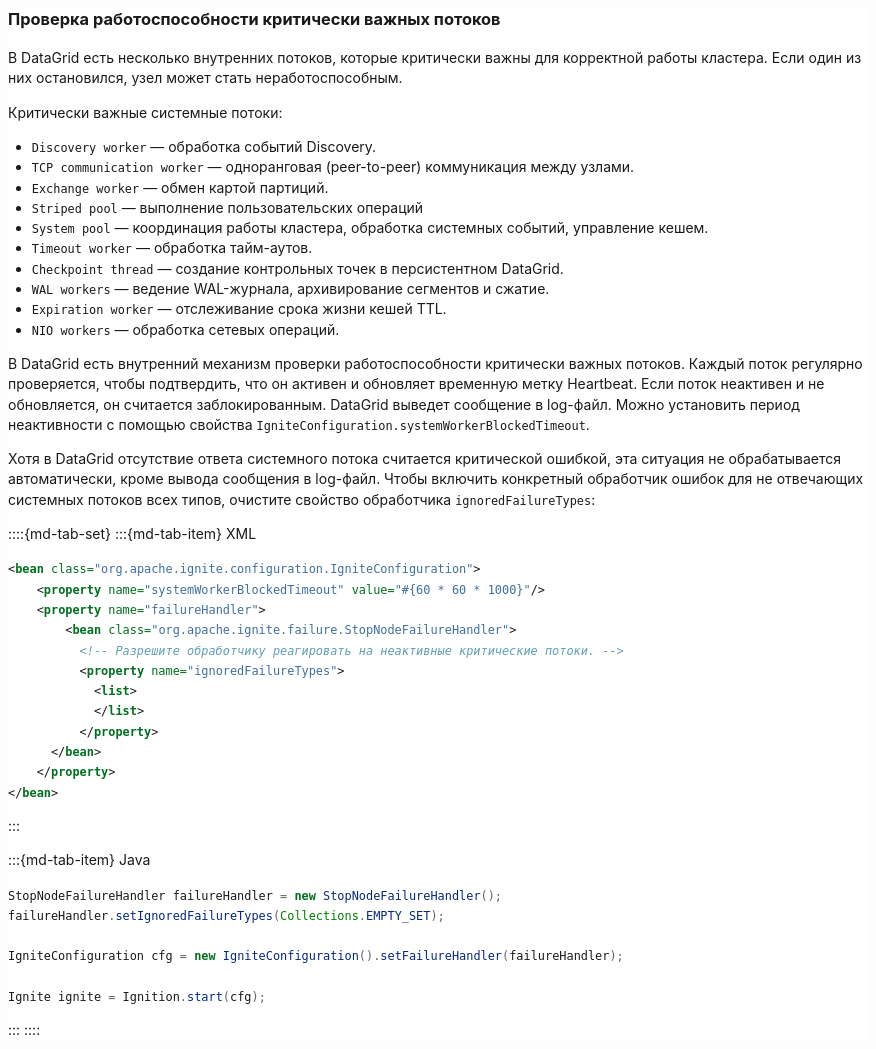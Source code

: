 ### Проверка работоспособности критически важных потоков

В DataGrid есть несколько внутренних потоков, которые критически важны для корректной работы кластера. Если один из них остановился, узел может стать неработоспособным.

Критически важные системные потоки:

- `Discovery worker` — обработка событий Discovery.
- `TCP communication worker` — одноранговая (peer-to-peer) коммуникация между узлами.
- `Exchange worker` — обмен картой партиций.
- `Striped pool` — выполнение пользовательских операций
- `System pool` — координация работы кластера, обработка системных событий, управление кешем.
- `Timeout worker` — обработка тайм-аутов.
- `Checkpoint thread` — создание контрольных точек в персистентном DataGrid.
- `WAL workers` — ведение WAL-журнала, архивирование сегментов и сжатие.
- `Expiration worker` — отслеживание срока жизни кешей TTL.
- `NIO workers` — обработка сетевых операций.

В DataGrid есть внутренний механизм проверки работоспособности критически важных потоков. Каждый поток регулярно проверяется, чтобы подтвердить, что он активен и обновляет временную метку Heartbeat. Если поток неактивен и не обновляется, он считается заблокированным. DataGrid выведет сообщение в log-файл. Можно установить период неактивности с помощью свойства `IgniteConfiguration.systemWorkerBlockedTimeout`.

Хотя в DataGrid отсутствие ответа системного потока считается критической ошибкой, эта ситуация не обрабатывается автоматически, кроме вывода сообщения в log-файл. Чтобы включить конкретный обработчик ошибок для не отвечающих системных потоков всех типов, очистите свойство обработчика `ignoredFailureTypes`:

::::{md-tab-set}
:::{md-tab-item} XML
```xml
<bean class="org.apache.ignite.configuration.IgniteConfiguration">
    <property name="systemWorkerBlockedTimeout" value="#{60 * 60 * 1000}"/>
    <property name="failureHandler">
        <bean class="org.apache.ignite.failure.StopNodeFailureHandler">
          <!-- Разрешите обработчику реагировать на неактивные критические потоки. -->
          <property name="ignoredFailureTypes">
            <list>
            </list>
          </property>
      </bean>
    </property>
</bean>
```
:::

:::{md-tab-item} Java
```java
StopNodeFailureHandler failureHandler = new StopNodeFailureHandler();
failureHandler.setIgnoredFailureTypes(Collections.EMPTY_SET);

IgniteConfiguration cfg = new IgniteConfiguration().setFailureHandler(failureHandler);

Ignite ignite = Ignition.start(cfg);
```
:::
::::
